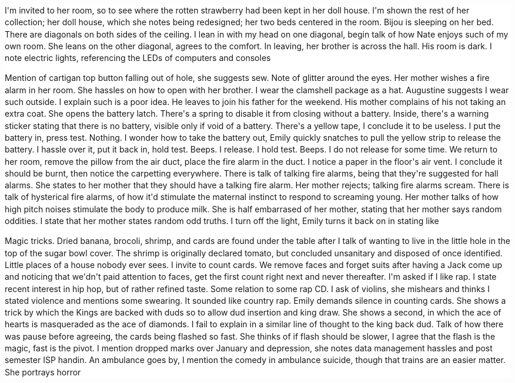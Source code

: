 I'm invited to her room, so to see where the rotten strawberry had been kept in her doll house. I'm shown the rest of her collection; her doll house, which she notes being redesigned; her two beds centered in the room. Bijou is sleeping on her bed. There are diagonals on both sides of the ceiling. I lean in with my head on one diagonal, begin talk of how Nate enjoys such of my own room. She leans on the other diagonal, agrees to the comfort. In leaving, her brother is across the hall. His room is dark. I note electric lights, referencing the LEDs of computers and consoles

Mention of cartigan top button falling out of hole, she suggests sew. Note of glitter around the eyes. Her mother wishes a fire alarm in her room. She hassles on how to open with her brother. I wear the clamshell package as a hat. Augustine suggests I wear such outside. I explain such is a poor idea. He leaves to join his father for the weekend. His mother complains of his not taking an extra coat. She opens the battery latch. There's a spring to disable it from closing without a battery. Inside, there's a warning sticker stating that there is no battery, visible only if void of a battery. There's a yellow tape, I conclude it to be useless. I put the battery in, press test. Nothing. I wonder how to take the battery out, Emily quickly snatches to pull the yellow strip to release the battery. I hassle over it, put it back in, hold test. Beeps. I release. I hold test. Beeps. I do not release for some time. We return to her room, remove the pillow from the air duct, place the fire alarm in the duct. I notice a paper in the floor's air vent. I conclude it should be burnt, then notice the carpetting everywhere. There is talk of talking fire alarms, being that they're suggested for hall alarms. She states to her mother that they should have a talking fire alarm. Her mother rejects; talking fire alarms scream. There is talk of hysterical fire alarms, of how it'd stimulate the maternal instinct to respond to screaming young. Her mother talks of how high pitch noises stimulate the body to produce milk. She is half embarrased of her mother, stating that her mother says random oddities. I state that her mother states random odd truths. I turn off the light, Emily turns it back on in stating like

Magic tricks. Dried banana, brocoli, shrimp, and cards are found under the table after I talk of wanting to live in the little hole in the top of the sugar bowl cover. The shrimp is originally declared tomato, but concluded unsanitary and disposed of once identified. Little places of a house nobody ever sees. I invite to count cards. We remove faces and forget suits after having a Jack come up and noticing that we'dn't paid attention to faces, get the first count right next and never thereafter. I'm asked if I like rap. I state recent interest in hip hop, but of rather refined taste. Some relation to some rap CD. I ask of violins, she mishears and thinks I stated violence and mentions some swearing. It sounded like country rap. Emily demands silence in counting cards. She shows a trick by which the Kings are backed with duds so to allow dud insertion and king draw. She shows a second, in which the ace of hearts is masqueraded as the ace of diamonds. I fail to explain in a similar line of thought to the king back dud. Talk of how there was pause before agreeing, the cards being flashed so fast. She thinks of if flash should be slower, I agree that the flash is the magic, fast is the pivot. I mention dropped marks over January and depression, she notes data management hassles and post semester ISP handin. An ambulance goes by, I mention the comedy in ambulance suicide, though that trains are an easier matter. She portrays horror
